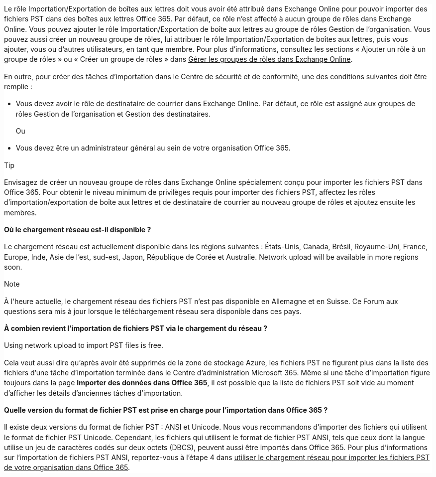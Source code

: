 Le rôle Importation/Exportation de boîtes aux lettres doit vous avoir été attribué dans Exchange Online pour pouvoir importer des fichiers PST dans des boîtes aux lettres Office 365. Par défaut, ce rôle n’est affecté à aucun groupe de rôles dans Exchange Online. Vous pouvez ajouter le rôle Importation/Exportation de boîte aux lettres au groupe de rôles Gestion de l’organisation. Vous pouvez aussi créer un nouveau groupe de rôles, lui attribuer le rôle Importation/Exportation de boîtes aux lettres, puis vous ajouter, vous ou d’autres utilisateurs, en tant que membre. Pour plus d’informations, consultez les sections « Ajouter un rôle à un groupe de rôles » ou « Créer un groupe de rôles » dans [Gérer les groupes de rôles dans Exchange Online](https://go.microsoft.com/fwlink/p/?LinkId=730688).
  
En outre, pour créer des tâches d’importation dans le Centre de sécurité et de conformité, une des conditions suivantes doit être remplie :
  
- Vous devez avoir le rôle de destinataire de courrier dans Exchange Online. Par défaut, ce rôle est assigné aux groupes de rôles Gestion de l’organisation et Gestion des destinataires.
    
    Ou
    
- Vous devez être un administrateur général au sein de votre organisation Office 365.
    
> [!TIP]
> Envisagez de créer un nouveau groupe de rôles dans Exchange Online spécialement conçu pour importer les fichiers PST dans Office 365. Pour obtenir le niveau minimum de privilèges requis pour importer des fichiers PST, affectez les rôles d’importation/exportation de boîte aux lettres et de destinataire de courrier au nouveau groupe de rôles et ajoutez ensuite les membres. 
  
 **Où le chargement réseau est-il disponible ?**
  
Le chargement réseau est actuellement disponible dans les régions suivantes : États-Unis, Canada, Brésil, Royaume-Uni, France, Europe, Inde, Asie de l’est, sud-est, Japon, République de Corée et Australie. Network upload will be available in more regions soon.

> [!NOTE]
> À l'heure actuelle, le chargement réseau des fichiers PST n’est pas disponible en Allemagne et en Suisse. Ce Forum aux questions sera mis à jour lorsque le téléchargement réseau sera disponible dans ces pays.
  
 **À combien revient l’importation de fichiers PST via le chargement du réseau ?**
  
Using network upload to import PST files is free.
  
Cela veut aussi dire qu’après avoir été supprimés de la zone de stockage Azure, les fichiers PST ne figurent plus dans la liste des fichiers d’une tâche d’importation terminée dans le Centre d’administration Microsoft 365. Même si une tâche d’importation figure toujours dans la page **Importer des données dans Office 365**, il est possible que la liste de fichiers PST soit vide au moment d’afficher les détails d’anciennes tâches d’importation. 
  
 **Quelle version du format de fichier PST est prise en charge pour l’importation dans Office 365 ?**
  
Il existe deux versions du format de fichier PST : ANSI et Unicode. Nous vous recommandons d’importer des fichiers qui utilisent le format de fichier PST Unicode. Cependant, les fichiers qui utilisent le format de fichier PST ANSI, tels que ceux dont la langue utilise un jeu de caractères codés sur deux octets (DBCS), peuvent aussi être importés dans Office 365. Pour plus d’informations sur l’importation de fichiers PST ANSI, reportez-vous à l’étape 4 dans [utiliser le chargement réseau pour importer les fichiers PST de votre organisation dans Office 365](use-network-upload-to-import-pst-files.md#step-4-create-the-pst-import-mapping-file).
  